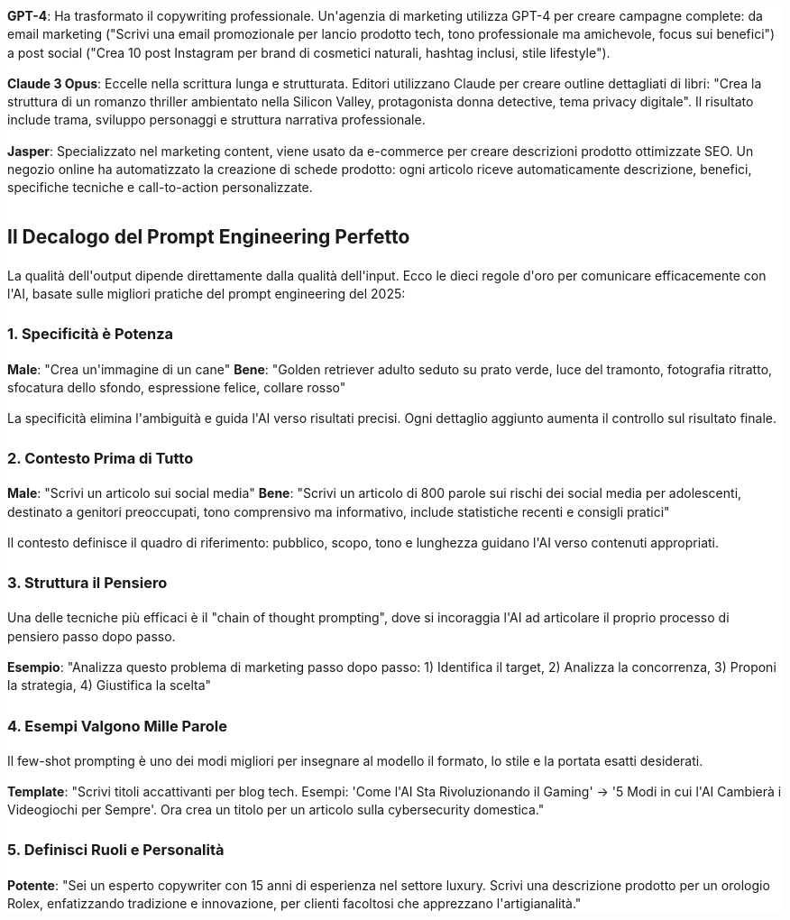**GPT-4**: Ha trasformato il copywriting professionale. Un'agenzia di marketing utilizza GPT-4 per creare campagne complete: da email marketing ("Scrivi una email promozionale per lancio prodotto tech, tono professionale ma amichevole, focus sui benefici") a post social ("Crea 10 post Instagram per brand di cosmetici naturali, hashtag inclusi, stile lifestyle").

**Claude 3 Opus**: Eccelle nella scrittura lunga e strutturata. Editori utilizzano Claude per creare outline dettagliati di libri: "Crea la struttura di un romanzo thriller ambientato nella Silicon Valley, protagonista donna detective, tema privacy digitale". Il risultato include trama, sviluppo personaggi e struttura narrativa professionale.

**Jasper**: Specializzato nel marketing content, viene usato da e-commerce per creare descrizioni prodotto ottimizzate SEO. Un negozio online ha automatizzato la creazione di schede prodotto: ogni articolo riceve automaticamente descrizione, benefici, specifiche tecniche e call-to-action personalizzate.

## Il Decalogo del Prompt Engineering Perfetto

La qualità dell'output dipende direttamente dalla qualità dell'input. Ecco le dieci regole d'oro per comunicare efficacemente con l'AI, basate sulle migliori pratiche del prompt engineering del 2025:

### 1. Specificità è Potenza
**Male**: "Crea un'immagine di un cane"
**Bene**: "Golden retriever adulto seduto su prato verde, luce del tramonto, fotografia ritratto, sfocatura dello sfondo, espressione felice, collare rosso"

La specificità elimina l'ambiguità e guida l'AI verso risultati precisi. Ogni dettaglio aggiunto aumenta il controllo sul risultato finale.

### 2. Contesto Prima di Tutto
**Male**: "Scrivi un articolo sui social media"
**Bene**: "Scrivi un articolo di 800 parole sui rischi dei social media per adolescenti, destinato a genitori preoccupati, tono comprensivo ma informativo, include statistiche recenti e consigli pratici"

Il contesto definisce il quadro di riferimento: pubblico, scopo, tono e lunghezza guidano l'AI verso contenuti appropriati.

### 3. Struttura il Pensiero
Una delle tecniche più efficaci è il "chain of thought prompting", dove si incoraggia l'AI ad articolare il proprio processo di pensiero passo dopo passo.

**Esempio**: "Analizza questo problema di marketing passo dopo passo: 1) Identifica il target, 2) Analizza la concorrenza, 3) Proponi la strategia, 4) Giustifica la scelta"

### 4. Esempi Valgono Mille Parole
Il few-shot prompting è uno dei modi migliori per insegnare al modello il formato, lo stile e la portata esatti desiderati.

**Template**: "Scrivi titoli accattivanti per blog tech. Esempi: 'Come l'AI Sta Rivoluzionando il Gaming' → '5 Modi in cui l'AI Cambierà i Videogiochi per Sempre'. Ora crea un titolo per un articolo sulla cybersecurity domestica."

### 5. Definisci Ruoli e Personalità
**Potente**: "Sei un esperto copywriter con 15 anni di esperienza nel settore luxury. Scrivi una descrizione prodotto per un orologio Rolex, enfatizzando tradizione e innovazione, per clienti facoltosi che apprezzano l'artigianalità."
